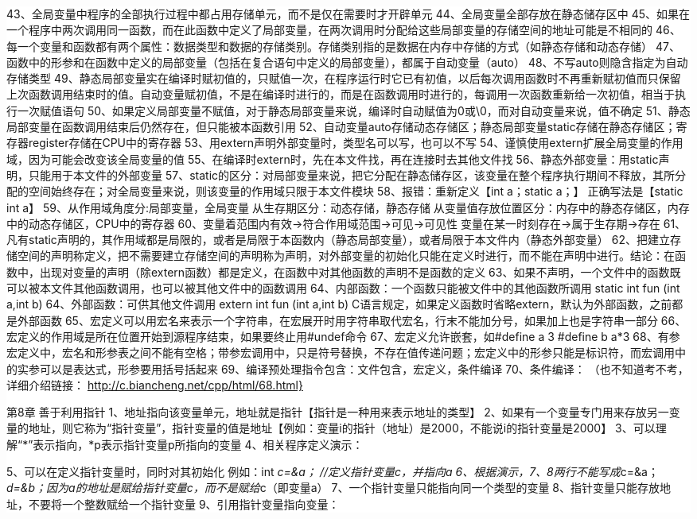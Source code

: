 


43、全局变量中程序的全部执行过程中都占用存储单元，而不是仅在需要时才开辟单元
44、全局变量全部存放在静态储存区中
45、如果在一个程序中两次调用同一函数，而在此函数中定义了局部变量，在两次调用时分配给这些局部变量的存储空间的地址可能是不相同的
46、每一个变量和函数都有两个属性：数据类型和数据的存储类别。存储类别指的是数据在内存中存储的方式（如静态存储和动态存储）
47、函数中的形参和在函数中定义的局部变量（包括在复合语句中定义的局部变量），都属于自动变量（auto）
48、不写auto则隐含指定为自动存储类型
49、静态局部变量实在编译时赋初值的，只赋值一次，在程序运行时它已有初值，以后每次调用函数时不再重新赋初值而只保留上次函数调用结束时的值。自动变量赋初值，不是在编译时进行的，而是在函数调用时进行的，每调用一次函数重新给一次初值，相当于执行一次赋值语句
50、如果定义局部变量不赋值，对于静态局部变量来说，编译时自动赋值为0或\0，而对自动变量来说，值不确定
51、静态局部变量在函数调用结束后仍然存在，但只能被本函数引用
52、自动变量auto存储动态存储区；静态局部变量static存储在静态存储区；寄存器register存储在CPU中的寄存器
53、用extern声明外部变量时，类型名可以写，也可以不写
54、谨慎使用extern扩展全局变量的作用域，因为可能会改变该全局变量的值
55、在编译时extern时，先在本文件找，再在连接时去其他文件找
56、静态外部变量：用static声明，只能用于本文件的外部变量
57、static的区分：对局部变量来说，把它分配在静态储存区，该变量在整个程序执行期间不释放，其所分配的空间始终存在；对全局变量来说，则该变量的作用域只限于本文件模块
58、报错：重新定义【int a；static a；】
正确写法是【static int a】
59、从作用域角度分:局部变量，全局变量
	 从生存期区分：动态存储，静态存储
	 从变量值存放位置区分：内存中的静态存储区，内存中的动态存储区，CPU中的寄存器
60、变量着范围内有效→符合作用域范围→可见→可见性
	 变量在某一时刻存在→属于生存期→存在
61、凡有static声明的，其作用域都是局限的，或者是局限于本函数内（静态局部变量），或者局限于本文件内（静态外部变量）
62、把建立存储空间的声明称定义，把不需要建立存储空间的声明称为声明，对外部变量的初始化只能在定义时进行，而不能在声明中进行。结论：在函数中，出现对变量的声明（除extern函数）都是定义，在函数中对其他函数的声明不是函数的定义
63、如果不声明，一个文件中的函数既可以被本文件其他函数调用，也可以被其他文件中的函数调用
64、内部函数：一个函数只能被文件中的其他函数所调用
		static int fun (int a,int b)
64、外部函数：可供其他文件调用
extern int fun (int a,int b)
C语言规定，如果定义函数时省略extern，默认为外部函数，之前都是外部函数
65、宏定义可以用宏名来表示一个字符串，在宏展开时用字符串取代宏名，行末不能加分号，如果加上也是字符串一部分
66、宏定义的作用域是所在位置开始到源程序结束，如果要终止用#undef命令
67、宏定义允许嵌套，如#define a 3   #define b a*3
68、有参宏定义中，宏名和形参表之间不能有空格；带参宏调用中，只是符号替换，不存在值传递问题；宏定义中的形参只能是标识符，而宏调用中的实参可以是表达式，形参要用括号括起来
69、编译预处理指令包含：文件包含，宏定义，条件编译
70、条件编译：
（也不知道考不考，详细介绍链接：
http://c.biancheng.net/cpp/html/68.html}
 
 
 
 
第8章 善于利用指针
1、地址指向该变量单元，地址就是指针【指针是一种用来表示地址的类型】
2、如果有一个变量专门用来存放另一变量的地址，则它称为“指针变量”，指针变量的值是地址【例如：变量i的指针（地址）是2000，不能说i的指针变量是2000】
3、可以理解“*”表示指向，*p表示指针变量p所指向的变量
4、相关程序定义演示：
 
5、可以在定义指针变量时，同时对其初始化
		例如：int *c=&a； //定义指针变量c，并指向a
6、根据演示，7、8两行不能写成*c=&a；*d=&b；因为a的地址是赋给指针变量c，而不是赋给*c（即变量a）
7、一个指针变量只能指向同一个类型的变量
8、指针变量只能存放地址，不要将一个整数赋给一个指针变量
9、引用指针变量指向变量：
 